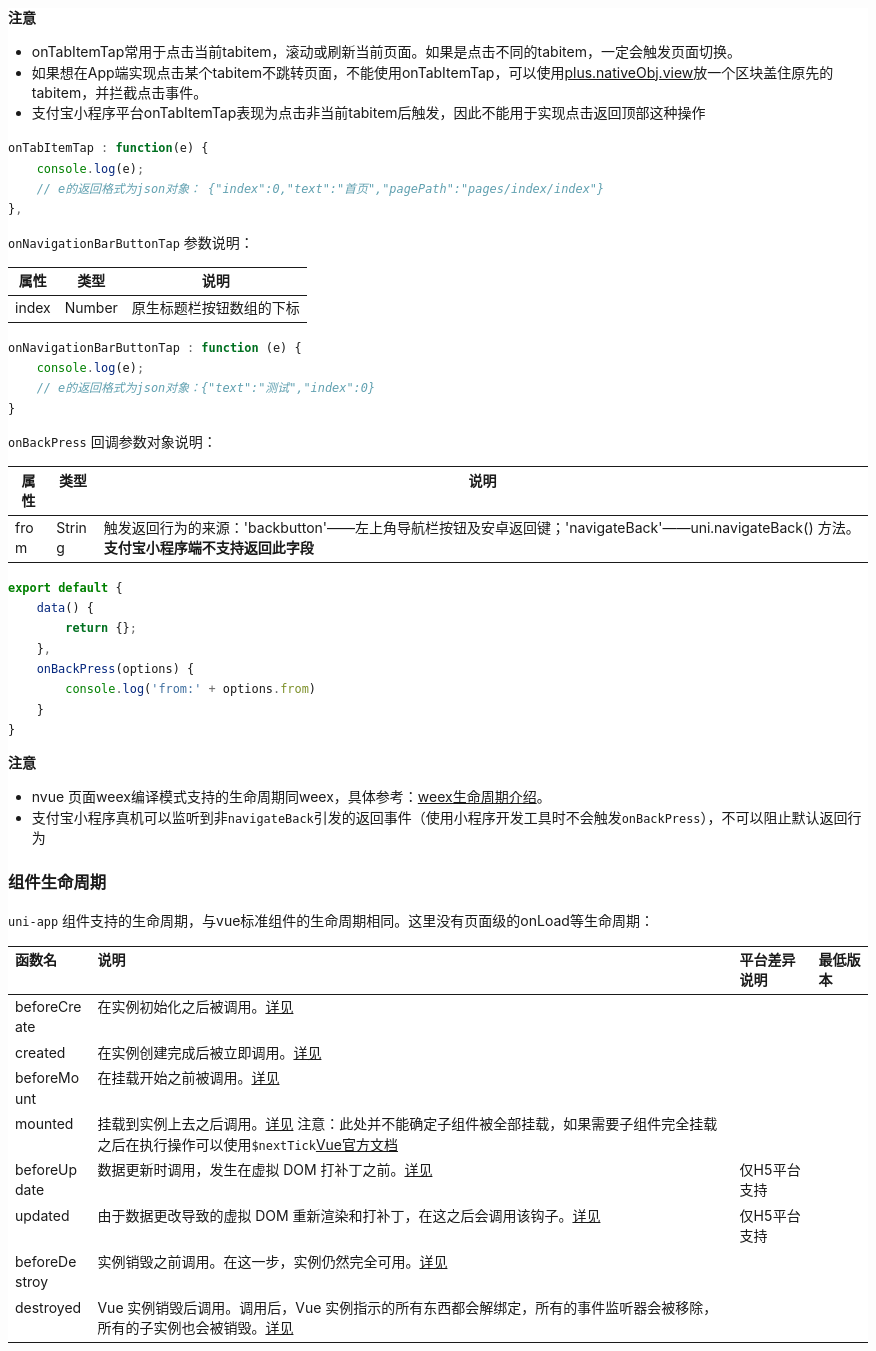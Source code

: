 **注意**
- onTabItemTap常用于点击当前tabitem，滚动或刷新当前页面。如果是点击不同的tabitem，一定会触发页面切换。
- 如果想在App端实现点击某个tabitem不跳转页面，不能使用onTabItemTap，可以使用[plus.nativeObj.view](http://www.html5plus.org/doc/zh_cn/nativeobj.html)放一个区块盖住原先的tabitem，并拦截点击事件。
- 支付宝小程序平台onTabItemTap表现为点击非当前tabitem后触发，因此不能用于实现点击返回顶部这种操作

```js
onTabItemTap : function(e) {
	console.log(e);
	// e的返回格式为json对象： {"index":0,"text":"首页","pagePath":"pages/index/index"}
},
```

``onNavigationBarButtonTap`` 参数说明：

|属性|类型|说明|
|---|---|---|
|index|Number|原生标题栏按钮数组的下标|

```js
onNavigationBarButtonTap : function (e) {
	console.log(e);
	// e的返回格式为json对象：{"text":"测试","index":0}
}
```

`onBackPress` 回调参数对象说明：

|属性|类型|说明|
|---|---|---|
|from|String|触发返回行为的来源：'backbutton'——左上角导航栏按钮及安卓返回键；'navigateBack'——uni.navigateBack() 方法。**支付宝小程序端不支持返回此字段**|
```javascript
export default {
	data() {
		return {};
	},
	onBackPress(options) {
		console.log('from:' + options.from)
	}
}
```

**注意**

- nvue 页面weex编译模式支持的生命周期同weex，具体参考：[weex生命周期介绍](/nvue-outline?id=生命周期)。
- 支付宝小程序真机可以监听到非`navigateBack`引发的返回事件（使用小程序开发工具时不会触发`onBackPress`），不可以阻止默认返回行为

### 组件生命周期

``uni-app`` 组件支持的生命周期，与vue标准组件的生命周期相同。这里没有页面级的onLoad等生命周期：

|函数名|说明|平台差异说明|最低版本|
|:-|:-|:-|:-|
|beforeCreate|在实例初始化之后被调用。[详见](https://cn.vuejs.org/v2/api/#beforeCreate)|||
|created|在实例创建完成后被立即调用。[详见](https://cn.vuejs.org/v2/api/#created)|||
|beforeMount|在挂载开始之前被调用。[详见](https://cn.vuejs.org/v2/api/#beforeMount)|||
|mounted|挂载到实例上去之后调用。[详见](https://cn.vuejs.org/v2/api/#mounted) 注意：此处并不能确定子组件被全部挂载，如果需要子组件完全挂载之后在执行操作可以使用```$nextTick```[Vue官方文档](https://cn.vuejs.org/v2/api/#Vue-nextTick)|||
|beforeUpdate|数据更新时调用，发生在虚拟 DOM 打补丁之前。[详见](https://cn.vuejs.org/v2/api/#beforeUpdate)|仅H5平台支持||
|updated|由于数据更改导致的虚拟 DOM 重新渲染和打补丁，在这之后会调用该钩子。[详见](https://cn.vuejs.org/v2/api/#updated)|仅H5平台支持||
|beforeDestroy|实例销毁之前调用。在这一步，实例仍然完全可用。[详见](https://cn.vuejs.org/v2/api/#beforeDestroy)|||
|destroyed|Vue 实例销毁后调用。调用后，Vue 实例指示的所有东西都会解绑定，所有的事件监听器会被移除，所有的子实例也会被销毁。[详见](https://cn.vuejs.org/v2/api/#destroyed)|||